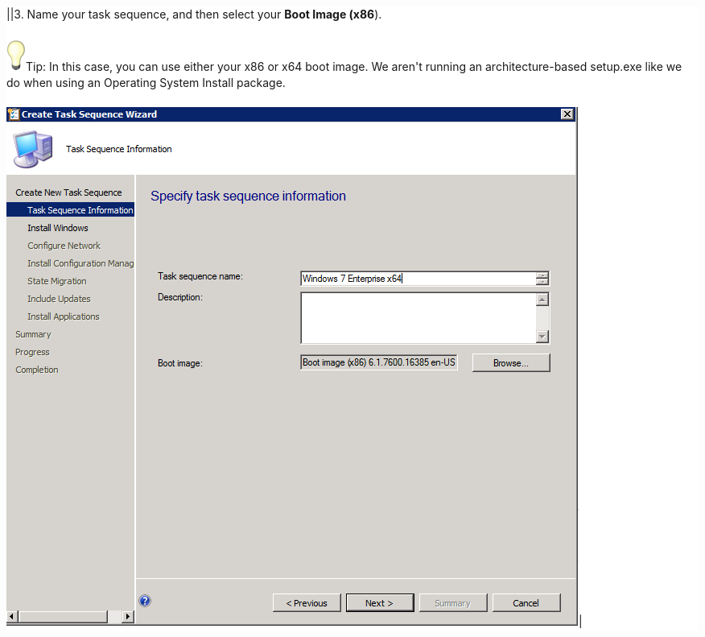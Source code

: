 ||3. Name your task sequence, and then select your **Boot Image (x86**).<br/><br/>![tip icon](./media/configure-operating-system-deployment/icon-of-tip.png)Tip: In this case, you can use either your x86 or x64 boot image. We aren't running an architecture-based setup.exe like we do when using an Operating System Install package.<br/><br/>![screenshot of Specify task sequence information](./media/configure-operating-system-deployment/specify-task-sequence-information.png)|